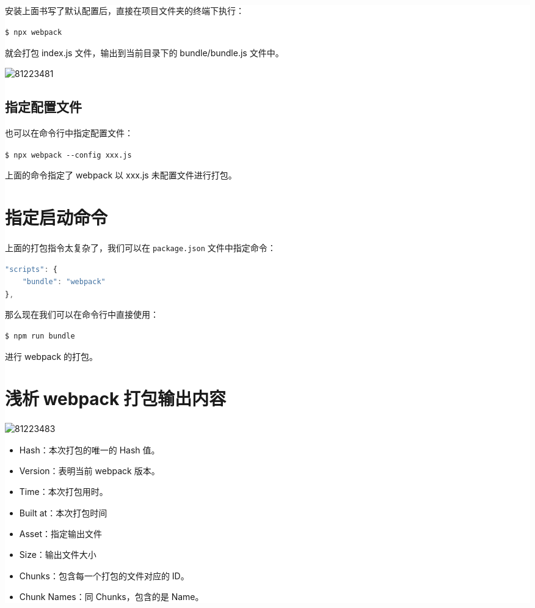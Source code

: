 
安装上面书写了默认配置后，直接在项目文件夹的终端下执行：

```shell
$ npx webpack
```

就会打包 index.js 文件，输出到当前目录下的 bundle/bundle.js 文件中。

![81223481](http://free-en-01.oss.tusy.xyz/2020122/1177-yshc8r.x7f1.png)

## 指定配置文件

也可以在命令行中指定配置文件：

```shell
$ npx webpack --config xxx.js
```

上面的命令指定了 webpack 以 xxx.js 未配置文件进行打包。

# 指定启动命令

上面的打包指令太复杂了，我们可以在 `package.json` 文件中指定命令：

```js
"scripts": {
    "bundle": "webpack"
},
```

那么现在我们可以在命令行中直接使用：

```shell
$ npm run bundle
```

进行 webpack 的打包。

# 浅析 webpack 打包输出内容

![81223483](http://free-en-01.oss.tusy.xyz/2020122/4606-1uotjny.r19e.png)

- Hash：本次打包的唯一的 Hash 值。

- Version：表明当前 webpack 版本。

- Time：本次打包用时。

- Built at：本次打包时间

- Asset：指定输出文件

- Size：输出文件大小

- Chunks：包含每一个打包的文件对应的 ID。

- Chunk Names：同 Chunks，包含的是 Name。
